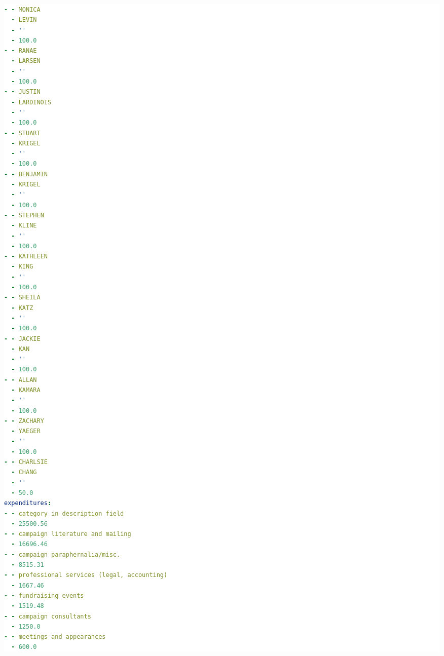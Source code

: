 ```yaml
- - MONICA
  - LEVIN
  - ''
  - 100.0
- - RANAE
  - LARSEN
  - ''
  - 100.0
- - JUSTIN
  - LARDINOIS
  - ''
  - 100.0
- - STUART
  - KRIGEL
  - ''
  - 100.0
- - BENJAMIN
  - KRIGEL
  - ''
  - 100.0
- - STEPHEN
  - KLINE
  - ''
  - 100.0
- - KATHLEEN
  - KING
  - ''
  - 100.0
- - SHEILA
  - KATZ
  - ''
  - 100.0
- - JACKIE
  - KAN
  - ''
  - 100.0
- - ALLAN
  - KAMARA
  - ''
  - 100.0
- - ZACHARY
  - YAEGER
  - ''
  - 100.0
- - CHARLSIE
  - CHANG
  - ''
  - 50.0
expenditures:
- - category in description field
  - 25500.56
- - campaign literature and mailing
  - 16696.46
- - campaign paraphernalia/misc.
  - 8515.31
- - professional services (legal, accounting)
  - 1667.46
- - fundraising events
  - 1519.48
- - campaign consultants
  - 1250.0
- - meetings and appearances
  - 600.0
```